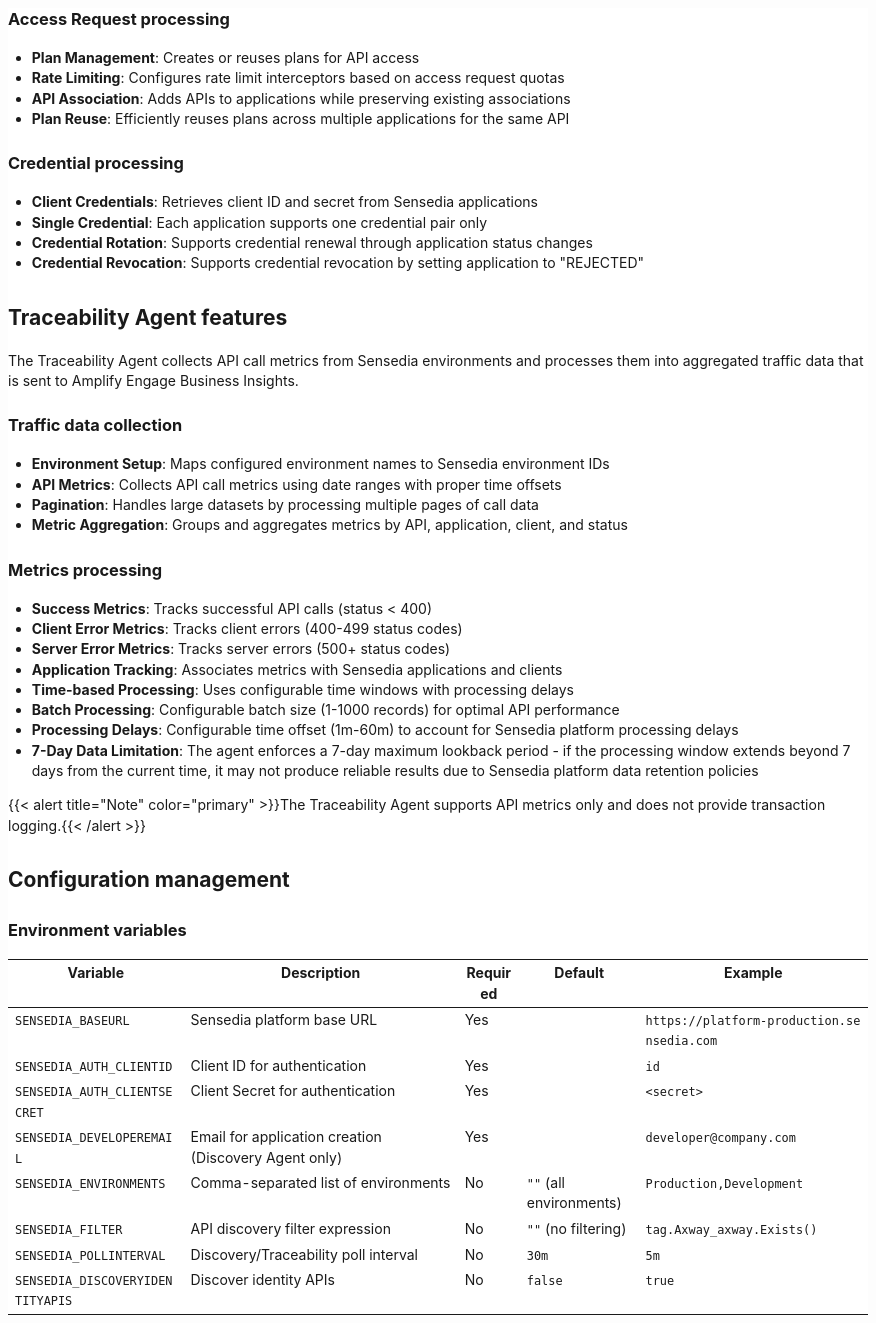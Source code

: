 ### Access Request processing

* **Plan Management**: Creates or reuses plans for API access
* **Rate Limiting**: Configures rate limit interceptors based on access request quotas
* **API Association**: Adds APIs to applications while preserving existing associations
* **Plan Reuse**: Efficiently reuses plans across multiple applications for the same API

### Credential processing

* **Client Credentials**: Retrieves client ID and secret from Sensedia applications
* **Single Credential**: Each application supports one credential pair only
* **Credential Rotation**: Supports credential renewal through application status changes
* **Credential Revocation**: Supports credential revocation by setting application to "REJECTED"

## Traceability Agent features

The Traceability Agent collects API call metrics from Sensedia environments and processes them into aggregated traffic data that is sent to Amplify Engage Business Insights.

### Traffic data collection

* **Environment Setup**: Maps configured environment names to Sensedia environment IDs
* **API Metrics**: Collects API call metrics using date ranges with proper time offsets
* **Pagination**: Handles large datasets by processing multiple pages of call data
* **Metric Aggregation**: Groups and aggregates metrics by API, application, client, and status

### Metrics processing

* **Success Metrics**: Tracks successful API calls (status < 400)
* **Client Error Metrics**: Tracks client errors (400-499 status codes)
* **Server Error Metrics**: Tracks server errors (500+ status codes)
* **Application Tracking**: Associates metrics with Sensedia applications and clients
* **Time-based Processing**: Uses configurable time windows with processing delays
* **Batch Processing**: Configurable batch size (1-1000 records) for optimal API performance
* **Processing Delays**: Configurable time offset (1m-60m) to account for Sensedia platform processing delays
* **7-Day Data Limitation**: The agent enforces a 7-day maximum lookback period - if the processing window extends beyond 7 days from the current time, it may not produce reliable results due to Sensedia platform data retention policies

{{< alert title="Note" color="primary" >}}The Traceability Agent supports API metrics only and does not provide transaction logging.{{< /alert >}}

## Configuration management

### Environment variables

| Variable | Description | Required | Default | Example |
|----------|-------------|----------|---------|---------|
| `SENSEDIA_BASEURL` | Sensedia platform base URL | Yes | | `https://platform-production.sensedia.com` |
| `SENSEDIA_AUTH_CLIENTID` | Client ID for authentication | Yes | | `id` |
| `SENSEDIA_AUTH_CLIENTSECRET` | Client Secret for authentication | Yes | | `<secret>` |
| `SENSEDIA_DEVELOPEREMAIL` | Email for application creation (Discovery Agent only) | Yes | | `developer@company.com` |
| `SENSEDIA_ENVIRONMENTS` | Comma-separated list of environments | No | `""` (all environments) | `Production,Development` |
| `SENSEDIA_FILTER` | API discovery filter expression | No | `""` (no filtering) | `tag.Axway_axway.Exists()` |
| `SENSEDIA_POLLINTERVAL` | Discovery/Traceability poll interval | No | `30m` | `5m` |
| `SENSEDIA_DISCOVERYIDENTITYAPIS` | Discover identity APIs | No | `false` | `true` |